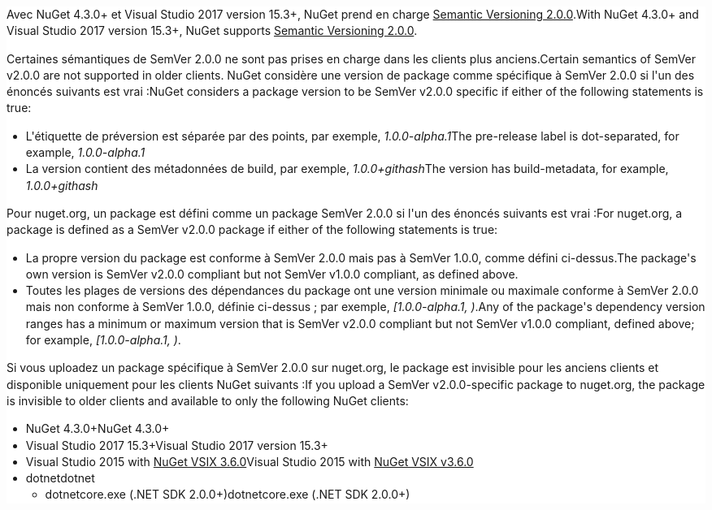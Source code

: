 <span data-ttu-id="9e99b-134">Avec NuGet 4.3.0+ et Visual Studio 2017 version 15.3+, NuGet prend en charge [Semantic Versioning 2.0.0](https://semver.org/spec/v2.0.0.html).</span><span class="sxs-lookup"><span data-stu-id="9e99b-134">With NuGet 4.3.0+ and Visual Studio 2017 version 15.3+, NuGet supports [Semantic Versioning 2.0.0](https://semver.org/spec/v2.0.0.html).</span></span>

<span data-ttu-id="9e99b-135">Certaines sémantiques de SemVer 2.0.0 ne sont pas prises en charge dans les clients plus anciens.</span><span class="sxs-lookup"><span data-stu-id="9e99b-135">Certain semantics of SemVer v2.0.0 are not supported in older clients.</span></span> <span data-ttu-id="9e99b-136">NuGet considère une version de package comme spécifique à SemVer 2.0.0 si l'un des énoncés suivants est vrai :</span><span class="sxs-lookup"><span data-stu-id="9e99b-136">NuGet considers a package version to be SemVer v2.0.0 specific if either of the following statements is true:</span></span>

- <span data-ttu-id="9e99b-137">L'étiquette de préversion est séparée par des points, par exemple, *1.0.0-alpha.1*</span><span class="sxs-lookup"><span data-stu-id="9e99b-137">The pre-release label is dot-separated, for example, *1.0.0-alpha.1*</span></span>
- <span data-ttu-id="9e99b-138">La version contient des métadonnées de build, par exemple, *1.0.0+githash*</span><span class="sxs-lookup"><span data-stu-id="9e99b-138">The version has build-metadata, for example, *1.0.0+githash*</span></span>

<span data-ttu-id="9e99b-139">Pour nuget.org, un package est défini comme un package SemVer 2.0.0 si l'un des énoncés suivants est vrai :</span><span class="sxs-lookup"><span data-stu-id="9e99b-139">For nuget.org, a package is defined as a SemVer v2.0.0 package if either of the following statements is true:</span></span>

- <span data-ttu-id="9e99b-140">La propre version du package est conforme à SemVer 2.0.0 mais pas à SemVer 1.0.0, comme défini ci-dessus.</span><span class="sxs-lookup"><span data-stu-id="9e99b-140">The package's own version is SemVer v2.0.0 compliant but not SemVer v1.0.0 compliant, as defined above.</span></span>
- <span data-ttu-id="9e99b-141">Toutes les plages de versions des dépendances du package ont une version minimale ou maximale conforme à SemVer 2.0.0 mais non conforme à SemVer 1.0.0, définie ci-dessus ; par exemple, *[1.0.0-alpha.1, )*.</span><span class="sxs-lookup"><span data-stu-id="9e99b-141">Any of the package's dependency version ranges has a minimum or maximum version that is SemVer v2.0.0 compliant but not SemVer v1.0.0 compliant, defined above; for example, *[1.0.0-alpha.1, )*.</span></span>

<span data-ttu-id="9e99b-142">Si vous uploadez un package spécifique à SemVer 2.0.0 sur nuget.org, le package est invisible pour les anciens clients et disponible uniquement pour les clients NuGet suivants :</span><span class="sxs-lookup"><span data-stu-id="9e99b-142">If you upload a SemVer v2.0.0-specific package to nuget.org, the package is invisible to older clients and available to only the following NuGet clients:</span></span>

- <span data-ttu-id="9e99b-143">NuGet 4.3.0+</span><span class="sxs-lookup"><span data-stu-id="9e99b-143">NuGet 4.3.0+</span></span>
- <span data-ttu-id="9e99b-144">Visual Studio 2017 15.3+</span><span class="sxs-lookup"><span data-stu-id="9e99b-144">Visual Studio 2017 version 15.3+</span></span>
- <span data-ttu-id="9e99b-145">Visual Studio 2015 with [NuGet VSIX 3.6.0](https://dist.nuget.org/visualstudio-2015-vsix/latest/NuGet.Tools.vsix)</span><span class="sxs-lookup"><span data-stu-id="9e99b-145">Visual Studio 2015 with [NuGet VSIX v3.6.0](https://dist.nuget.org/visualstudio-2015-vsix/latest/NuGet.Tools.vsix)</span></span>
- <span data-ttu-id="9e99b-146">dotnet</span><span class="sxs-lookup"><span data-stu-id="9e99b-146">dotnet</span></span>
  - <span data-ttu-id="9e99b-147">dotnetcore.exe (.NET SDK 2.0.0+)</span><span class="sxs-lookup"><span data-stu-id="9e99b-147">dotnetcore.exe (.NET SDK 2.0.0+)</span></span>
